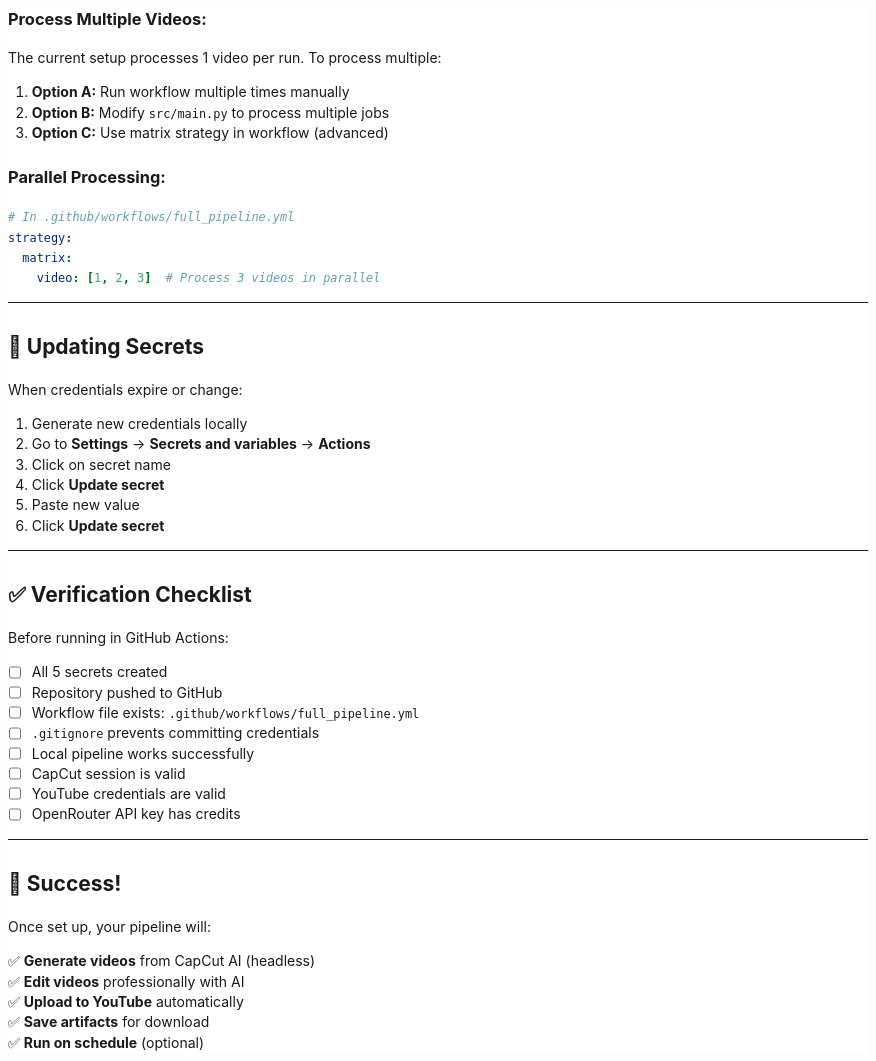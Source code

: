 ### Process Multiple Videos:
The current setup processes 1 video per run. To process multiple:

1. **Option A:** Run workflow multiple times manually
2. **Option B:** Modify `src/main.py` to process multiple jobs
3. **Option C:** Use matrix strategy in workflow (advanced)

### Parallel Processing:
```yaml
# In .github/workflows/full_pipeline.yml
strategy:
  matrix:
    video: [1, 2, 3]  # Process 3 videos in parallel
```

---

## 🔄 Updating Secrets

When credentials expire or change:

1. Generate new credentials locally
2. Go to **Settings** → **Secrets and variables** → **Actions**
3. Click on secret name
4. Click **Update secret**
5. Paste new value
6. Click **Update secret**

---

## ✅ Verification Checklist

Before running in GitHub Actions:

- [ ] All 5 secrets created
- [ ] Repository pushed to GitHub
- [ ] Workflow file exists: `.github/workflows/full_pipeline.yml`
- [ ] `.gitignore` prevents committing credentials
- [ ] Local pipeline works successfully
- [ ] CapCut session is valid
- [ ] YouTube credentials are valid
- [ ] OpenRouter API key has credits

---

## 🎉 Success!

Once set up, your pipeline will:

✅ **Generate videos** from CapCut AI (headless)  
✅ **Edit videos** professionally with AI  
✅ **Upload to YouTube** automatically  
✅ **Save artifacts** for download  
✅ **Run on schedule** (optional)  
